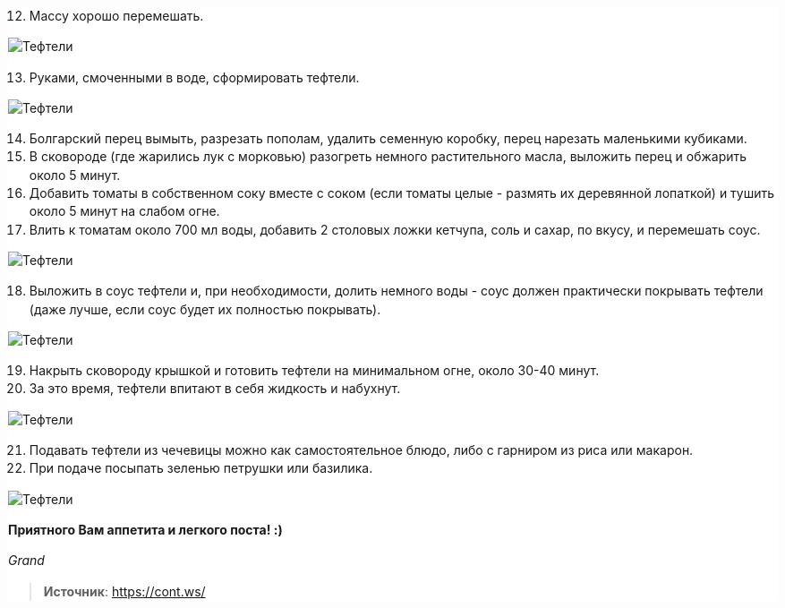 12. Массу хорошо перемешать.

  ![Тефтели](/images/Kulinar/Second/tefteli_023.jpg 'Тефтели')

13. Руками, смоченными в воде, сформировать тефтели.

  ![Тефтели](/images/Kulinar/Second/tefteli_024.jpg 'Тефтели')

14. Болгарский перец вымыть, разрезать пополам, удалить семенную коробку, перец нарезать маленькими кубиками.
15. В сковороде (где жарились лук с морковью) разогреть немного растительного масла, выложить перец и обжарить около 5 минут.
16. Добавить томаты в собственном соку вместе с соком (если томаты целые - размять их деревянной лопаткой) и тушить около 5 минут на слабом огне.
17. Влить к томатам около 700 мл воды, добавить 2 столовых ложки кетчупа, соль и сахар, по вкусу, и перемешать соус.

  ![Тефтели](/images/Kulinar/Second/tefteli_025.jpg 'Тефтели')

18. Выложить в соус тефтели и, при необходимости, долить немного воды - соус должен практически покрывать тефтели (даже лучше, если соус будет их полностью покрывать).

  ![Тефтели](/images/Kulinar/Second/tefteli_026.jpg 'Тефтели')

19. Накрыть сковороду крышкой и готовить тефтели на минимальном огне, около 30-40 минут.
20. За это время, тефтели впитают в себя жидкость и набухнут.

  ![Тефтели](/images/Kulinar/Second/tefteli_027.jpg 'Тефтели')

21. Подавать тефтели из чечевицы можно как самостоятельное блюдо, либо с гарниром из риса или макарон.
22. При подаче посыпать зеленью петрушки или базилика.

  ![Тефтели](/images/Kulinar/Second/tefteli_028.jpg 'Тефтели')

**Приятного Вам аппетита и легкого поста! :)**

_Grand_

> **Источник**: https://cont.ws/
